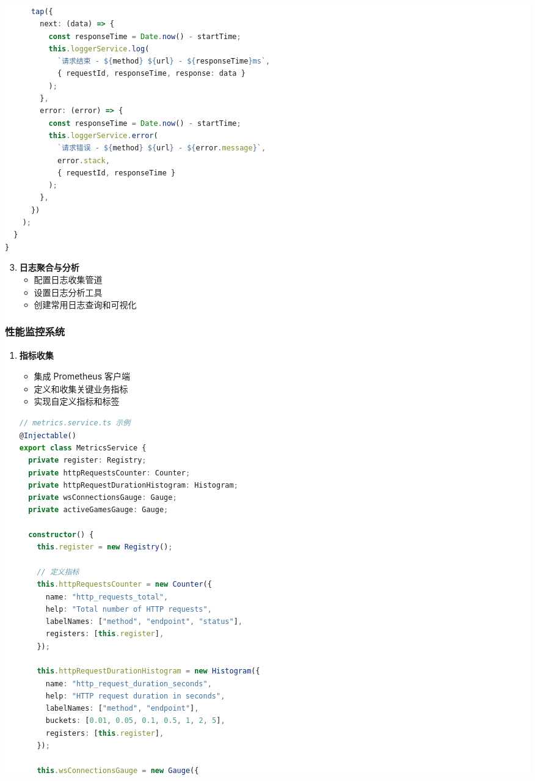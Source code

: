   ```typescript
         tap({
           next: (data) => {
             const responseTime = Date.now() - startTime;
             this.loggerService.log(
               `请求结束 - ${method} ${url} - ${responseTime}ms`,
               { requestId, responseTime, response: data }
             );
           },
           error: (error) => {
             const responseTime = Date.now() - startTime;
             this.loggerService.error(
               `请求错误 - ${method} ${url} - ${error.message}`,
               error.stack,
               { requestId, responseTime }
             );
           },
         })
       );
     }
   }
   ```

3. **日志聚合与分析**
   - 配置日志收集管道
   - 设置日志分析工具
   - 创建常用日志查询和可视化

### 性能监控系统

1. **指标收集**

   - 集成 Prometheus 客户端
   - 定义和收集关键业务指标
   - 实现自定义指标和标签

   ```typescript
   // metrics.service.ts 示例
   @Injectable()
   export class MetricsService {
     private register: Registry;
     private httpRequestsCounter: Counter;
     private httpRequestDurationHistogram: Histogram;
     private wsConnectionsGauge: Gauge;
     private activeGamesGauge: Gauge;

     constructor() {
       this.register = new Registry();

       // 定义指标
       this.httpRequestsCounter = new Counter({
         name: "http_requests_total",
         help: "Total number of HTTP requests",
         labelNames: ["method", "endpoint", "status"],
         registers: [this.register],
       });

       this.httpRequestDurationHistogram = new Histogram({
         name: "http_request_duration_seconds",
         help: "HTTP request duration in seconds",
         labelNames: ["method", "endpoint"],
         buckets: [0.01, 0.05, 0.1, 0.5, 1, 2, 5],
         registers: [this.register],
       });

       this.wsConnectionsGauge = new Gauge({
   ```